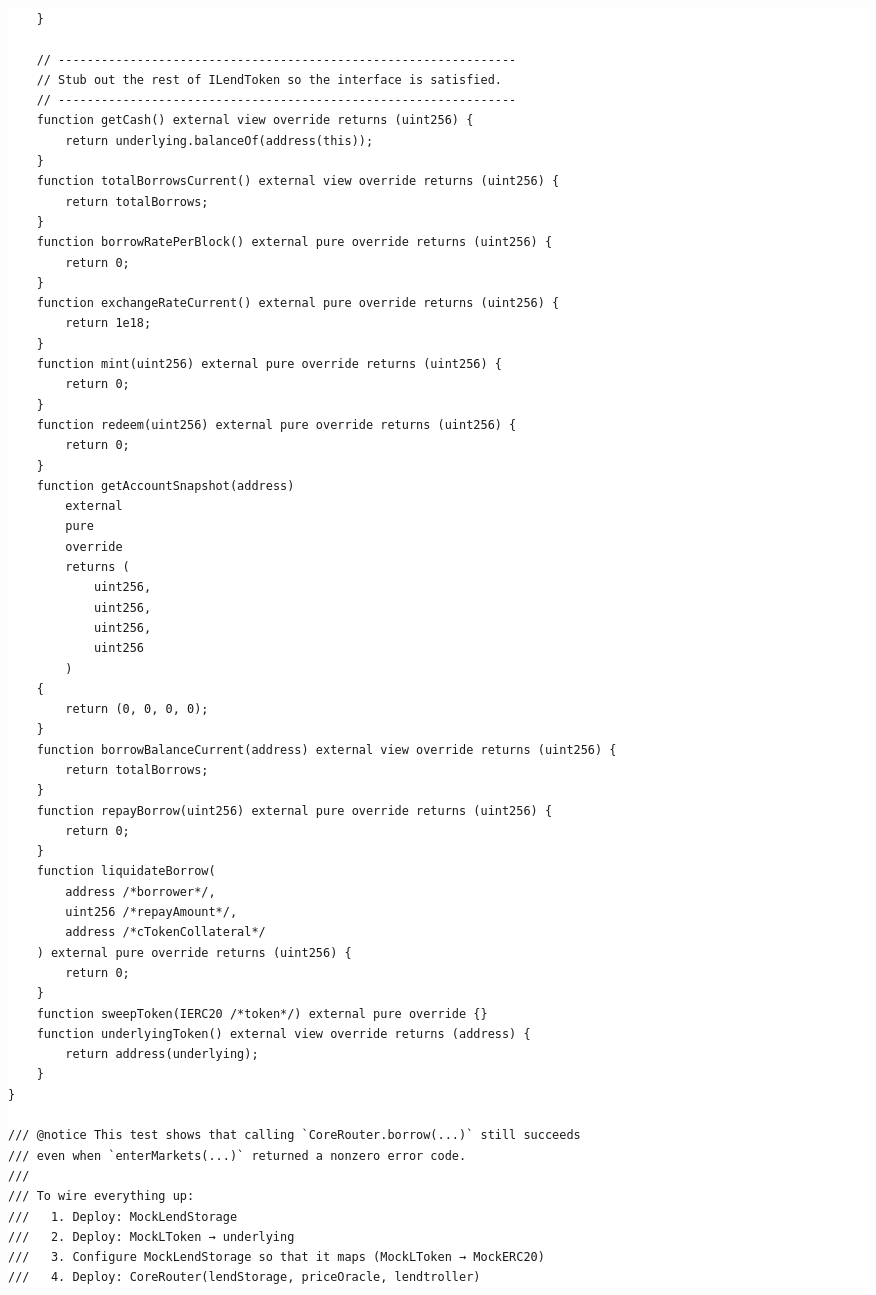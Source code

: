 ```solidity
    }

    // ----------------------------------------------------------------
    // Stub out the rest of ILendToken so the interface is satisfied.
    // ----------------------------------------------------------------
    function getCash() external view override returns (uint256) {
        return underlying.balanceOf(address(this));
    }
    function totalBorrowsCurrent() external view override returns (uint256) {
        return totalBorrows;
    }
    function borrowRatePerBlock() external pure override returns (uint256) {
        return 0;
    }
    function exchangeRateCurrent() external pure override returns (uint256) {
        return 1e18;
    }
    function mint(uint256) external pure override returns (uint256) {
        return 0;
    }
    function redeem(uint256) external pure override returns (uint256) {
        return 0;
    }
    function getAccountSnapshot(address)
        external
        pure
        override
        returns (
            uint256,
            uint256,
            uint256,
            uint256
        )
    {
        return (0, 0, 0, 0);
    }
    function borrowBalanceCurrent(address) external view override returns (uint256) {
        return totalBorrows;
    }
    function repayBorrow(uint256) external pure override returns (uint256) {
        return 0;
    }
    function liquidateBorrow(
        address /*borrower*/,
        uint256 /*repayAmount*/,
        address /*cTokenCollateral*/
    ) external pure override returns (uint256) {
        return 0;
    }
    function sweepToken(IERC20 /*token*/) external pure override {}
    function underlyingToken() external view override returns (address) {
        return address(underlying);
    }
}

/// @notice This test shows that calling `CoreRouter.borrow(...)` still succeeds
/// even when `enterMarkets(...)` returned a nonzero error code.
///
/// To wire everything up:
///   1. Deploy: MockLendStorage
///   2. Deploy: MockLToken → underlying
///   3. Configure MockLendStorage so that it maps (MockLToken → MockERC20)
///   4. Deploy: CoreRouter(lendStorage, priceOracle, lendtroller)
```